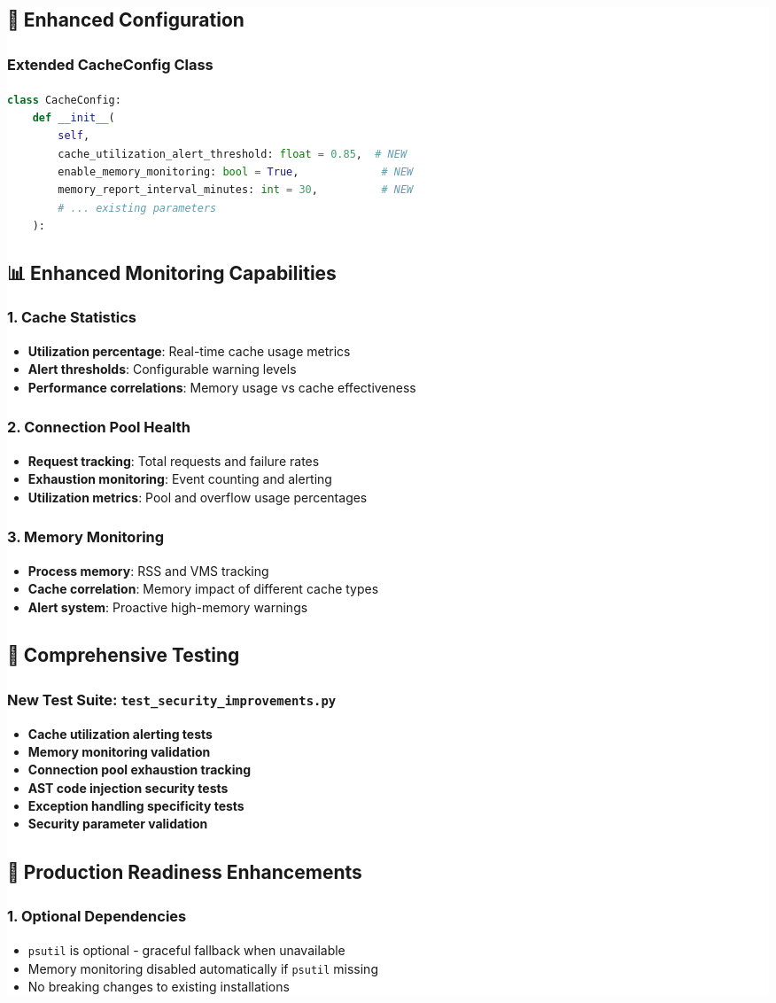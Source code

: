 ## 🔧 Enhanced Configuration

### Extended CacheConfig Class
```python
class CacheConfig:
    def __init__(
        self,
        cache_utilization_alert_threshold: float = 0.85,  # NEW
        enable_memory_monitoring: bool = True,             # NEW
        memory_report_interval_minutes: int = 30,          # NEW
        # ... existing parameters
    ):
```

## 📊 Enhanced Monitoring Capabilities

### 1. Cache Statistics
- **Utilization percentage**: Real-time cache usage metrics
- **Alert thresholds**: Configurable warning levels
- **Performance correlations**: Memory usage vs cache effectiveness

### 2. Connection Pool Health
- **Request tracking**: Total requests and failure rates
- **Exhaustion monitoring**: Event counting and alerting
- **Utilization metrics**: Pool and overflow usage percentages

### 3. Memory Monitoring  
- **Process memory**: RSS and VMS tracking
- **Cache correlation**: Memory impact of different cache types
- **Alert system**: Proactive high-memory warnings

## 🧪 Comprehensive Testing

### New Test Suite: `test_security_improvements.py`
- **Cache utilization alerting tests**
- **Memory monitoring validation**  
- **Connection pool exhaustion tracking**
- **AST code injection security tests**
- **Exception handling specificity tests**
- **Security parameter validation**

## 🚀 Production Readiness Enhancements

### 1. **Optional Dependencies**
- `psutil` is optional - graceful fallback when unavailable
- Memory monitoring disabled automatically if `psutil` missing
- No breaking changes to existing installations
